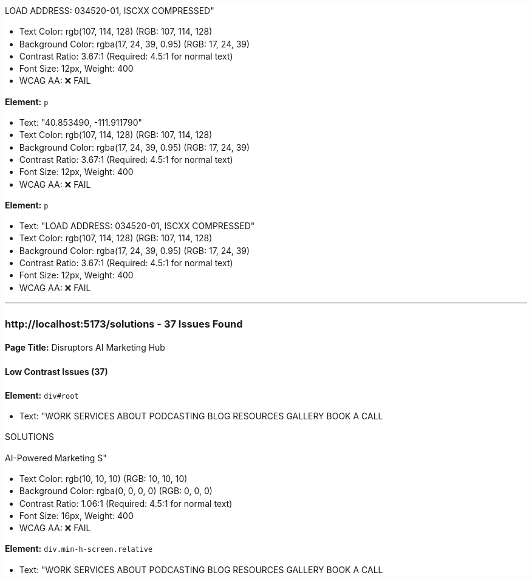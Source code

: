 LOAD ADDRESS: 034520-01, ISCXX COMPRESSED"
- Text Color: rgb(107, 114, 128) (RGB: 107, 114, 128)
- Background Color: rgba(17, 24, 39, 0.95) (RGB: 17, 24, 39)
- Contrast Ratio: 3.67:1 (Required: 4.5:1 for normal text)
- Font Size: 12px, Weight: 400
- WCAG AA: ❌ FAIL

**Element:** `p`
- Text: "40.853490, -111.911790"
- Text Color: rgb(107, 114, 128) (RGB: 107, 114, 128)
- Background Color: rgba(17, 24, 39, 0.95) (RGB: 17, 24, 39)
- Contrast Ratio: 3.67:1 (Required: 4.5:1 for normal text)
- Font Size: 12px, Weight: 400
- WCAG AA: ❌ FAIL

**Element:** `p`
- Text: "LOAD ADDRESS: 034520-01, ISCXX COMPRESSED"
- Text Color: rgb(107, 114, 128) (RGB: 107, 114, 128)
- Background Color: rgba(17, 24, 39, 0.95) (RGB: 17, 24, 39)
- Contrast Ratio: 3.67:1 (Required: 4.5:1 for normal text)
- Font Size: 12px, Weight: 400
- WCAG AA: ❌ FAIL

---

### http://localhost:5173/solutions - 37 Issues Found

**Page Title:** Disruptors AI Marketing Hub

#### Low Contrast Issues (37)

**Element:** `div#root`
- Text: "WORK
SERVICES
ABOUT
PODCASTING
BLOG
RESOURCES
GALLERY
BOOK A CALL

SOLUTIONS

AI-Powered Marketing S"
- Text Color: rgb(10, 10, 10) (RGB: 10, 10, 10)
- Background Color: rgba(0, 0, 0, 0) (RGB: 0, 0, 0)
- Contrast Ratio: 1.06:1 (Required: 4.5:1 for normal text)
- Font Size: 16px, Weight: 400
- WCAG AA: ❌ FAIL

**Element:** `div.min-h-screen.relative`
- Text: "WORK
SERVICES
ABOUT
PODCASTING
BLOG
RESOURCES
GALLERY
BOOK A CALL
